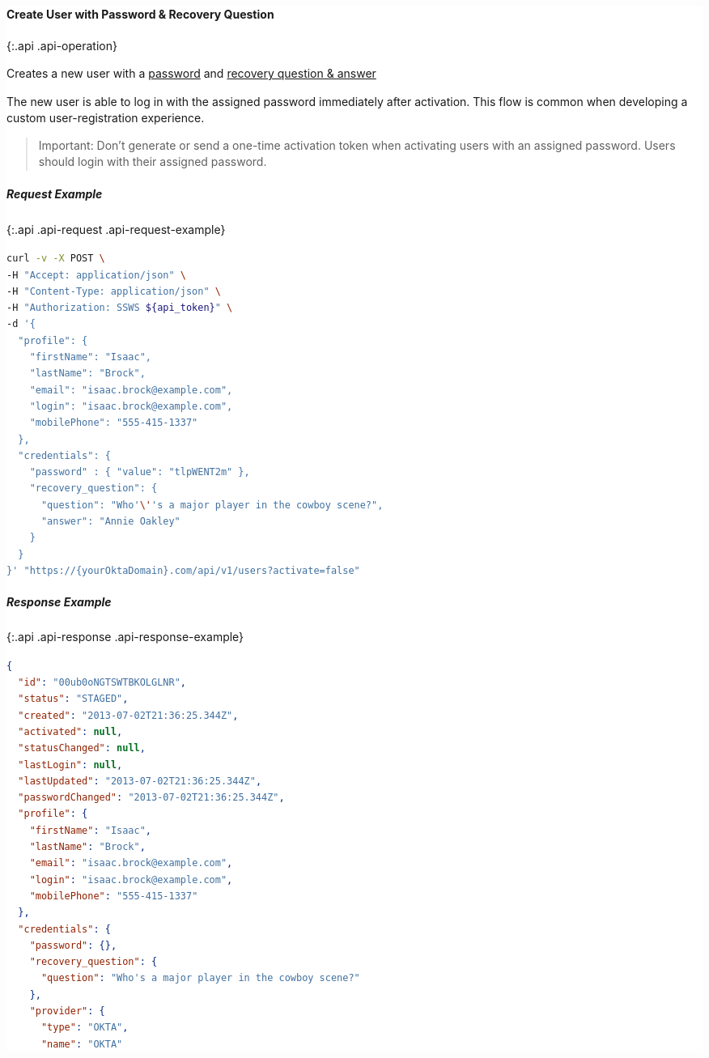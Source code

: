 #### Create User with Password & Recovery Question
{:.api .api-operation}

Creates a new user with a [password](#password-object) and [recovery question & answer](#recovery-question-object)

The new user is able to log in with the assigned password immediately after activation.
This flow is common when developing a custom user-registration experience.

> Important: Don&#8217;t generate or send a one-time activation token when activating users with an assigned password.  Users should login with their assigned password.

##### Request Example
{:.api .api-request .api-request-example}

~~~sh
curl -v -X POST \
-H "Accept: application/json" \
-H "Content-Type: application/json" \
-H "Authorization: SSWS ${api_token}" \
-d '{
  "profile": {
    "firstName": "Isaac",
    "lastName": "Brock",
    "email": "isaac.brock@example.com",
    "login": "isaac.brock@example.com",
    "mobilePhone": "555-415-1337"
  },
  "credentials": {
    "password" : { "value": "tlpWENT2m" },
    "recovery_question": {
      "question": "Who'\''s a major player in the cowboy scene?",
      "answer": "Annie Oakley"
    }
  }
}' "https://{yourOktaDomain}.com/api/v1/users?activate=false"
~~~

##### Response Example
{:.api .api-response .api-response-example}

~~~json
{
  "id": "00ub0oNGTSWTBKOLGLNR",
  "status": "STAGED",
  "created": "2013-07-02T21:36:25.344Z",
  "activated": null,
  "statusChanged": null,
  "lastLogin": null,
  "lastUpdated": "2013-07-02T21:36:25.344Z",
  "passwordChanged": "2013-07-02T21:36:25.344Z",
  "profile": {
    "firstName": "Isaac",
    "lastName": "Brock",
    "email": "isaac.brock@example.com",
    "login": "isaac.brock@example.com",
    "mobilePhone": "555-415-1337"
  },
  "credentials": {
    "password": {},
    "recovery_question": {
      "question": "Who's a major player in the cowboy scene?"
    },
    "provider": {
      "type": "OKTA",
      "name": "OKTA"
~~~